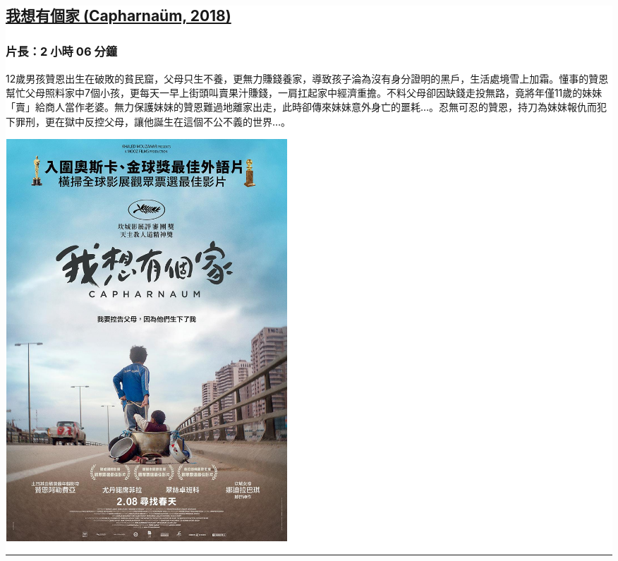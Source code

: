 ## [我想有個家 (Capharnaüm, 2018)](https://www.imdb.com/title/tt8267604/)
### 片長：2 小時 06 分鐘
12歲男孩贊恩出生在破敗的貧民窟，父母只生不養，更無力賺錢養家，導致孩子淪為沒有身分證明的黑戶，生活處境雪上加霜。懂事的贊恩幫忙父母照料家中7個小孩，更每天一早上街頭叫賣果汁賺錢，一肩扛起家中經濟重擔。不料父母卻因缺錢走投無路，竟將年僅11歲的妹妹「賣」給商人當作老婆。無力保護妹妹的贊恩難過地離家出走，此時卻傳來妹妹意外身亡的噩耗...。忍無可忍的贊恩，持刀為妹妹報仇而犯下罪刑，更在獄中反控父母，讓他誕生在這個不公不義的世界...。

[<img src='../cover_img/capernaum.jpg' height='570px' width='400px' />](https://youtu.be/BQwmepW6Dik)

---